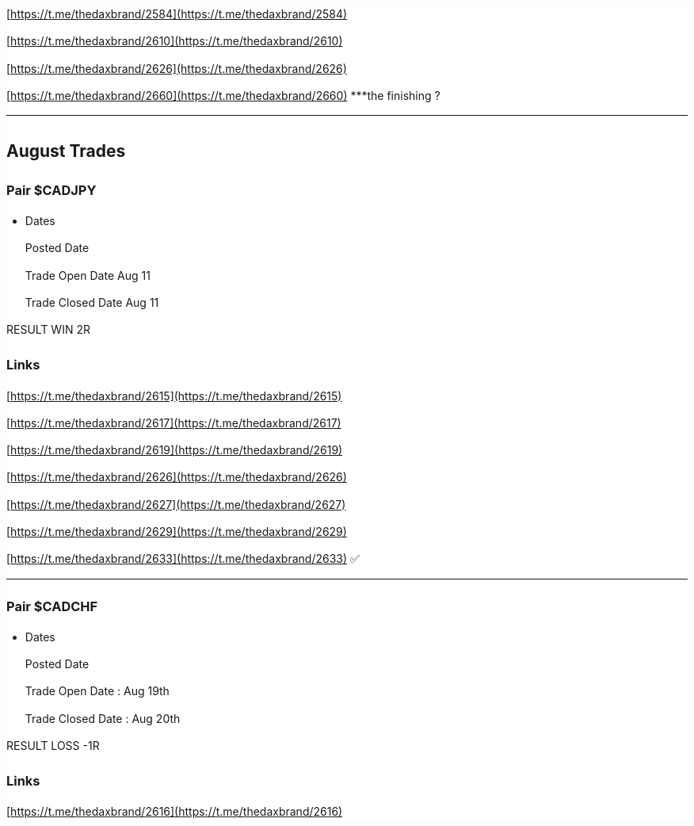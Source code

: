 [https://t.me/thedaxbrand/2584](https://t.me/thedaxbrand/2584)

[https://t.me/thedaxbrand/2610](https://t.me/thedaxbrand/2610) 

[https://t.me/thedaxbrand/2626](https://t.me/thedaxbrand/2626) 

[https://t.me/thedaxbrand/2660](https://t.me/thedaxbrand/2660) 
***the finishing ?

---

## August Trades

### Pair $CADJPY

- Dates
    
    Posted Date
    
    Trade Open Date Aug 11
    
    Trade Closed Date Aug 11
    

RESULT WIN 2R

### Links

[https://t.me/thedaxbrand/2615](https://t.me/thedaxbrand/2615) 

[https://t.me/thedaxbrand/2617](https://t.me/thedaxbrand/2617) 

[https://t.me/thedaxbrand/2619](https://t.me/thedaxbrand/2619) 

[https://t.me/thedaxbrand/2626](https://t.me/thedaxbrand/2626) 

[https://t.me/thedaxbrand/2627](https://t.me/thedaxbrand/2627) 

[https://t.me/thedaxbrand/2629](https://t.me/thedaxbrand/2629) 

[https://t.me/thedaxbrand/2633](https://t.me/thedaxbrand/2633) ✅

---

### Pair $CADCHF

- Dates
    
    Posted Date
    
    Trade Open Date : Aug 19th
    
    Trade Closed Date : Aug 20th
    

RESULT LOSS -1R

### Links

[https://t.me/thedaxbrand/2616](https://t.me/thedaxbrand/2616) 
